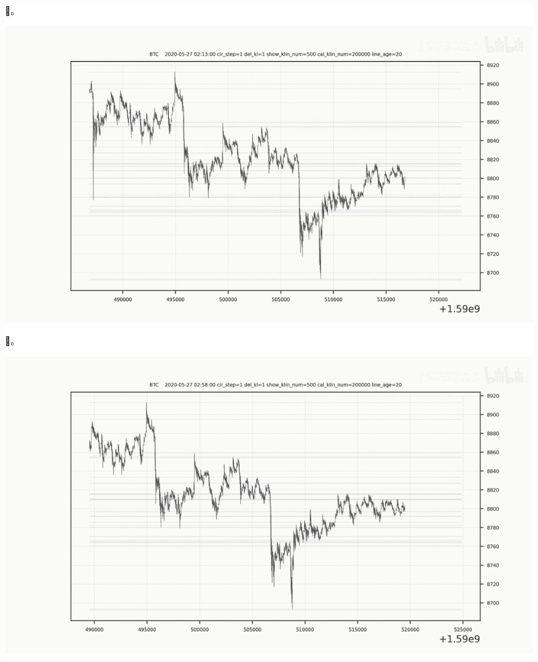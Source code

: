 🎼。

![](img/934c6429091c0e34c526388aa9ea6104_264.png)

🎼。

![](img/934c6429091c0e34c526388aa9ea6104_266.png)
